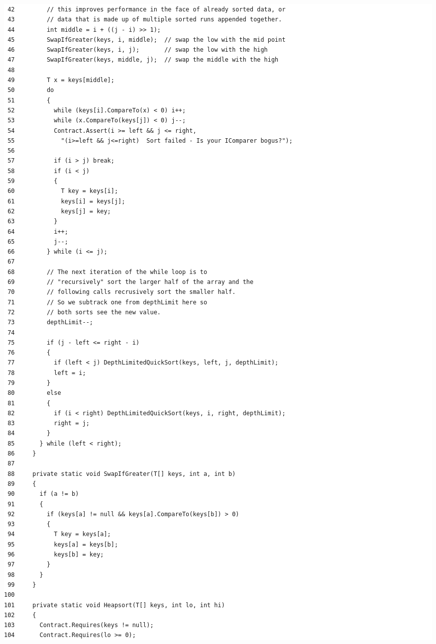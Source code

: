 ```
 42         // this improves performance in the face of already sorted data, or 
 43         // data that is made up of multiple sorted runs appended together.
 44         int middle = i + ((j - i) >> 1);
 45         SwapIfGreater(keys, i, middle);  // swap the low with the mid point
 46         SwapIfGreater(keys, i, j);       // swap the low with the high
 47         SwapIfGreater(keys, middle, j);  // swap the middle with the high
 48 
 49         T x = keys[middle];
 50         do
 51         {
 52           while (keys[i].CompareTo(x) < 0) i++;
 53           while (x.CompareTo(keys[j]) < 0) j--;
 54           Contract.Assert(i >= left && j <= right,
 55             "(i>=left && j<=right)  Sort failed - Is your IComparer bogus?");
 56 
 57           if (i > j) break;
 58           if (i < j)
 59           {
 60             T key = keys[i];
 61             keys[i] = keys[j];
 62             keys[j] = key;
 63           }
 64           i++;
 65           j--;
 66         } while (i <= j);
 67 
 68         // The next iteration of the while loop is to 
 69         // "recursively" sort the larger half of the array and the
 70         // following calls recrusively sort the smaller half.  
 71         // So we subtrack one from depthLimit here so
 72         // both sorts see the new value.
 73         depthLimit--;
 74 
 75         if (j - left <= right - i)
 76         {
 77           if (left < j) DepthLimitedQuickSort(keys, left, j, depthLimit);
 78           left = i;
 79         }
 80         else
 81         {
 82           if (i < right) DepthLimitedQuickSort(keys, i, right, depthLimit);
 83           right = j;
 84         }
 85       } while (left < right);
 86     }
 87 
 88     private static void SwapIfGreater(T[] keys, int a, int b)
 89     {
 90       if (a != b)
 91       {
 92         if (keys[a] != null && keys[a].CompareTo(keys[b]) > 0)
 93         {
 94           T key = keys[a];
 95           keys[a] = keys[b];
 96           keys[b] = key;
 97         }
 98       }
 99     }
100 
101     private static void Heapsort(T[] keys, int lo, int hi)
102     {
103       Contract.Requires(keys != null);
104       Contract.Requires(lo >= 0);
```